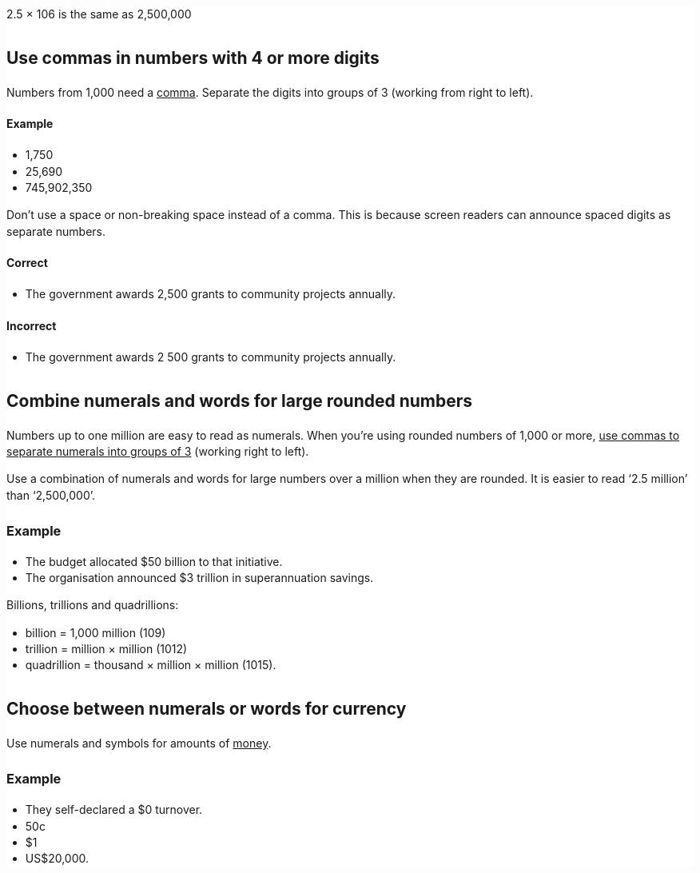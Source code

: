 2.5 × 106 is the same as 2,500,000

Use commas in numbers with 4 or more digits
-------------------------------------------

Numbers from 1,000 need a [comma](https://www.stylemanual.gov.au/grammar-punctuation-and-conventions/punctuation-and-capitalisation/commas). Separate the digits into groups of 3 (working from right to left).

#### Example

*   1,750
*   25,690
*   745,902,350

Don’t use a space or non-breaking space instead of a comma. This is because screen readers can announce spaced digits as separate numbers.

#### Correct

*   The government awards 2,500 grants to community projects annually.

#### Incorrect

*   The government awards 2 500 grants to community projects annually.

Combine numerals and words for large rounded numbers
----------------------------------------------------

Numbers up to one million are easy to read as numerals. When you’re using rounded numbers of 1,000 or more, [use commas to separate numerals into groups of 3](/node/109) (working right to left). 

Use a combination of numerals and words for large numbers over a million when they are rounded. It is easier to read ‘2.5 million’ than ‘2,500,000’.

### Example

*   The budget allocated $50 billion to that initiative.
*   The organisation announced $3 trillion in superannuation savings.

Billions, trillions and quadrillions:

*   billion = 1,000 million (109)
*   trillion = million × million (1012)
*   quadrillion = thousand × million × million (1015).

Choose between numerals or words for currency
---------------------------------------------

Use numerals and symbols for amounts of [money](currency).

### Example

*   They self-declared a $0 turnover.
*   50c
*   $1
*   US$20,000.
